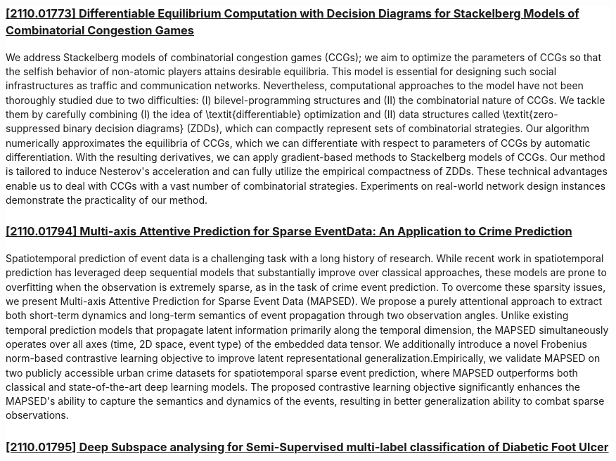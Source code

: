     

### [[2110.01773] Differentiable Equilibrium Computation with Decision Diagrams for Stackelberg Models of Combinatorial Congestion Games](http://arxiv.org/abs/2110.01773)


  We address Stackelberg models of combinatorial congestion games (CCGs); we
aim to optimize the parameters of CCGs so that the selfish behavior of
non-atomic players attains desirable equilibria. This model is essential for
designing such social infrastructures as traffic and communication networks.
Nevertheless, computational approaches to the model have not been thoroughly
studied due to two difficulties: (I) bilevel-programming structures and (II)
the combinatorial nature of CCGs. We tackle them by carefully combining (I) the
idea of \textit{differentiable} optimization and (II) data structures called
\textit{zero-suppressed binary decision diagrams} (ZDDs), which can compactly
represent sets of combinatorial strategies. Our algorithm numerically
approximates the equilibria of CCGs, which we can differentiate with respect to
parameters of CCGs by automatic differentiation. With the resulting
derivatives, we can apply gradient-based methods to Stackelberg models of CCGs.
Our method is tailored to induce Nesterov's acceleration and can fully utilize
the empirical compactness of ZDDs. These technical advantages enable us to deal
with CCGs with a vast number of combinatorial strategies. Experiments on
real-world network design instances demonstrate the practicality of our method.

    

### [[2110.01794] Multi-axis Attentive Prediction for Sparse EventData: An Application to Crime Prediction](http://arxiv.org/abs/2110.01794)


  Spatiotemporal prediction of event data is a challenging task with a long
history of research. While recent work in spatiotemporal prediction has
leveraged deep sequential models that substantially improve over classical
approaches, these models are prone to overfitting when the observation is
extremely sparse, as in the task of crime event prediction. To overcome these
sparsity issues, we present Multi-axis Attentive Prediction for Sparse Event
Data (MAPSED). We propose a purely attentional approach to extract both
short-term dynamics and long-term semantics of event propagation through two
observation angles. Unlike existing temporal prediction models that propagate
latent information primarily along the temporal dimension, the MAPSED
simultaneously operates over all axes (time, 2D space, event type) of the
embedded data tensor. We additionally introduce a novel Frobenius norm-based
contrastive learning objective to improve latent representational
generalization.Empirically, we validate MAPSED on two publicly accessible urban
crime datasets for spatiotemporal sparse event prediction, where MAPSED
outperforms both classical and state-of-the-art deep learning models. The
proposed contrastive learning objective significantly enhances the MAPSED's
ability to capture the semantics and dynamics of the events, resulting in
better generalization ability to combat sparse observations.

    

### [[2110.01795] Deep Subspace analysing for Semi-Supervised multi-label classification of Diabetic Foot Ulcer](http://arxiv.org/abs/2110.01795)
